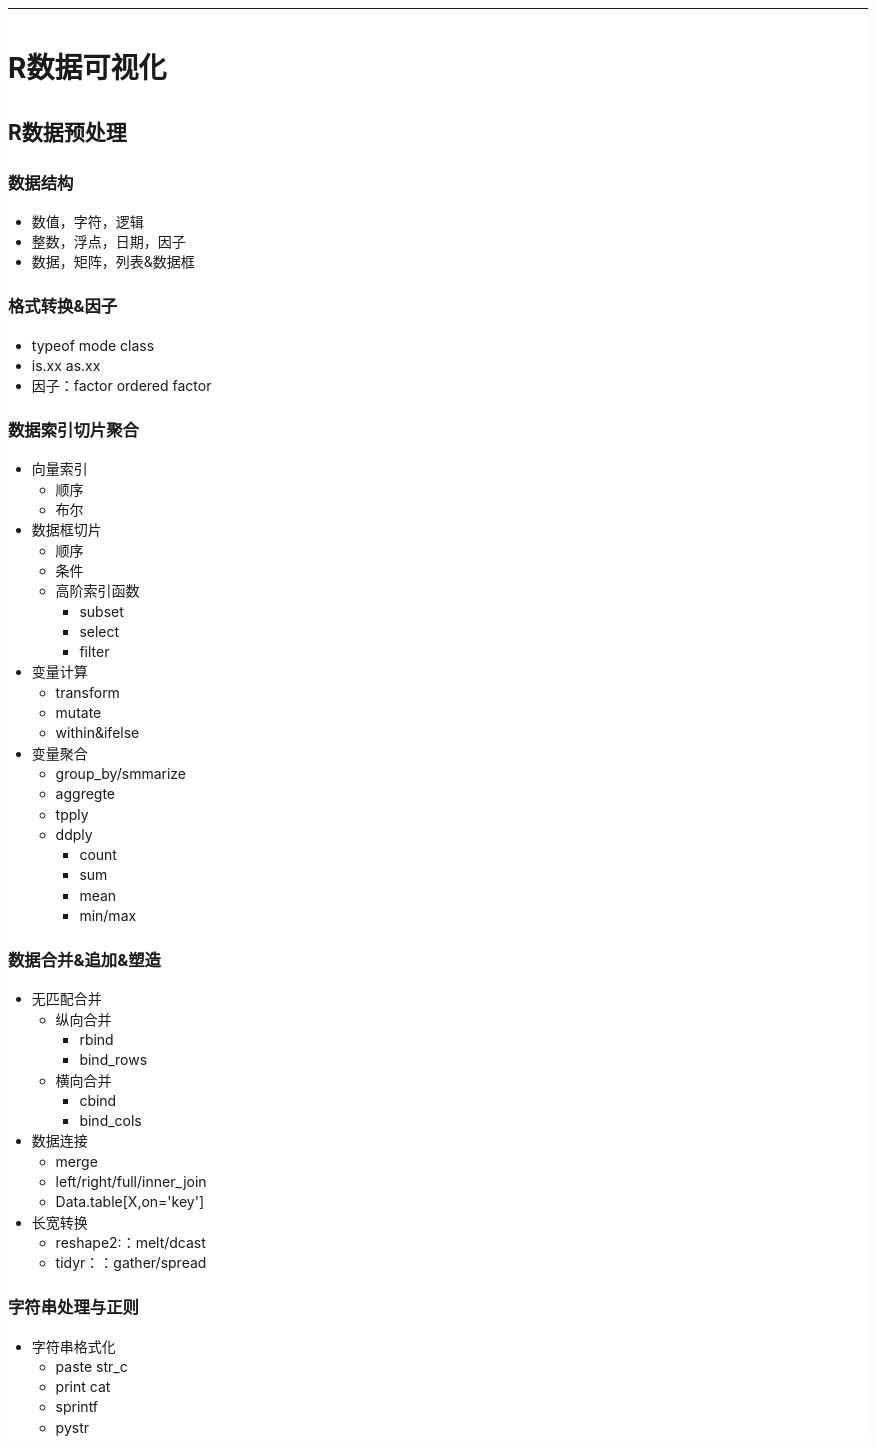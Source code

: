 
----------

# R数据可视化
## R数据预处理
### 数据结构
+	数值，字符，逻辑
+	整数，浮点，日期，因子
+	数据，矩阵，列表&数据框
### 格式转换&因子
+	typeof mode class
+	is.xx as.xx
+	因子：factor ordered factor
### 数据索引切片聚合
+	向量索引
	+	顺序
	+	布尔
+	数据框切片
	+	顺序
	+	条件
	+	高阶索引函数
		+	subset
		+	select
		+	filter
+	变量计算
	+	transform
	+	mutate
	+	within&ifelse
+	变量聚合
	+	group_by/smmarize
	+	aggregte
	+	tpply
	+	ddply
		+	count
		+	sum
		+	mean
		+	min/max
### 数据合并&追加&塑造
+	无匹配合并
	+	纵向合并	
		+	rbind
		+	bind_rows
	+	横向合并
		+	cbind
		+	bind_cols
+	数据连接
	+	merge 
	+	left/right/full/inner_join
	+	Data.table[X,on='key']
+	长宽转换
	+	reshape2:：melt/dcast
	+	tidyr：：gather/spread
### 字符串处理与正则
+	字符串格式化
	+ paste str_c
	+ print cat
	+ sprintf
	+ pystr